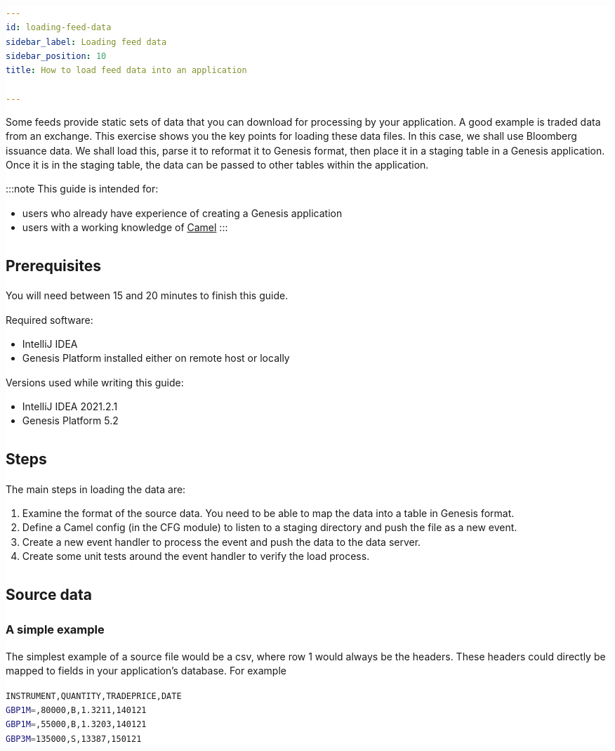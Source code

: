 ```yaml
---
id: loading-feed-data
sidebar_label: Loading feed data
sidebar_position: 10
title: How to load feed data into an application

---
```


Some feeds provide static sets of data that you can download for processing by your application. A good example is traded data from an exchange. This exercise shows you the key points for loading these data files. In this case, we shall use Bloomberg issuance data. We shall load this, parse it to reformat it to Genesis format, then place it in a staging table in a Genesis application. Once it is in the staging table, the data can be passed to other tables within the application.

:::note
This guide is intended for:
- users who already have experience of creating a Genesis application
- users with a working knowledge of [Camel](/reference/glossary#camel-apache-camel)
:::


## Prerequisites ##

You will need between 15 and 20 minutes to finish this guide.

Required software: 
 - IntelliJ IDEA
 - Genesis Platform installed either on remote host or locally

Versions used while writing this guide:
 - IntelliJ IDEA 2021.2.1
 - Genesis Platform 5.2


## Steps ##

The main steps in loading the data are:

1.	Examine the format of the source data. You need to be able to map the data into a table in Genesis format. 
2.	Define a Camel config (in the CFG module) to listen to a staging directory and push the file as a new event.
3.	Create a new event handler to process the event and push the data to the data server.
4.	Create some unit tests around the event handler to verify the load process. 


## Source data
### A simple example
The simplest example of a source file would be a csv, where row 1 would always be the headers. These headers could directly be mapped to fields in your application’s database.
For example
```bash
INSTRUMENT,QUANTITY,TRADEPRICE,DATE
GBP1M=,80000,B,1.3211,140121
GBP1M=,55000,B,1.3203,140121
GBP3M=135000,S,13387,150121
```

